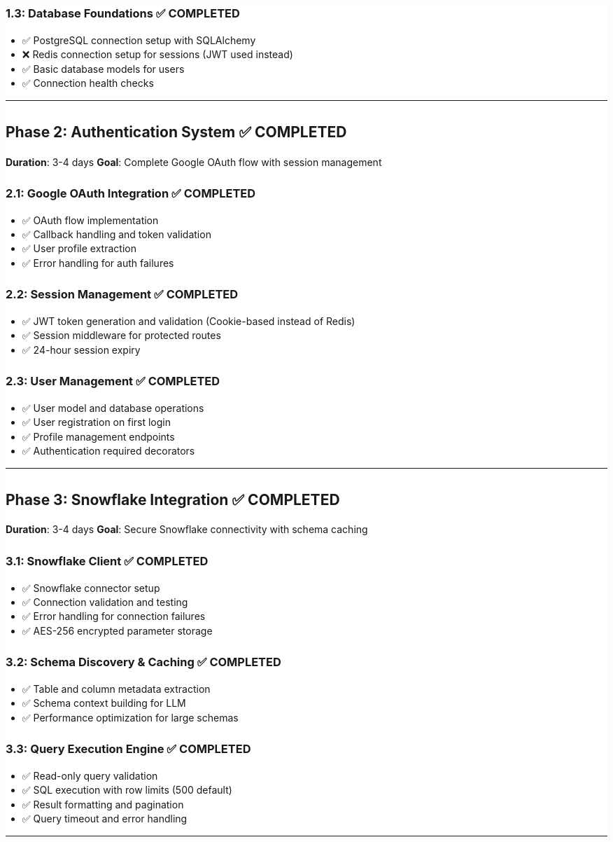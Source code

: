 ### 1.3: Database Foundations ✅ COMPLETED
- ✅ PostgreSQL connection setup with SQLAlchemy
- ❌ Redis connection setup for sessions (JWT used instead)
- ✅ Basic database models for users
- ✅ Connection health checks

---

## Phase 2: Authentication System ✅ COMPLETED
**Duration**: 3-4 days
**Goal**: Complete Google OAuth flow with session management

### 2.1: Google OAuth Integration ✅ COMPLETED
- ✅ OAuth flow implementation
- ✅ Callback handling and token validation
- ✅ User profile extraction
- ✅ Error handling for auth failures

### 2.2: Session Management ✅ COMPLETED
- ✅ JWT token generation and validation (Cookie-based instead of Redis)
- ✅ Session middleware for protected routes
- ✅ 24-hour session expiry

### 2.3: User Management ✅ COMPLETED
- ✅ User model and database operations
- ✅ User registration on first login
- ✅ Profile management endpoints
- ✅ Authentication required decorators

---

## Phase 3: Snowflake Integration ✅ COMPLETED
**Duration**: 3-4 days
**Goal**: Secure Snowflake connectivity with schema caching

### 3.1: Snowflake Client ✅ COMPLETED
- ✅ Snowflake connector setup
- ✅ Connection validation and testing
- ✅ Error handling for connection failures
- ✅ AES-256 encrypted parameter storage

### 3.2: Schema Discovery & Caching ✅ COMPLETED
- ✅ Table and column metadata extraction
- ✅ Schema context building for LLM
- ✅ Performance optimization for large schemas

### 3.3: Query Execution Engine ✅ COMPLETED
- ✅ Read-only query validation
- ✅ SQL execution with row limits (500 default)
- ✅ Result formatting and pagination
- ✅ Query timeout and error handling

---